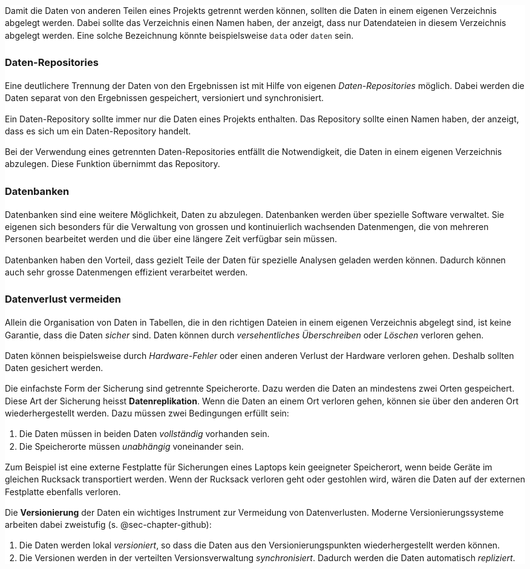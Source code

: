 Damit die Daten von anderen Teilen eines Projekts getrennt werden können, sollten die Daten in einem eigenen Verzeichnis abgelegt werden. Dabei sollte das Verzeichnis einen Namen haben, der anzeigt, dass nur Datendateien in diesem Verzeichnis abgelegt werden. Eine solche Bezeichnung könnte beispielsweise `data` oder `daten` sein.

### Daten-Repositories

Eine deutlichere Trennung der Daten von den Ergebnissen ist mit Hilfe von eigenen *Daten-Repositories* möglich. Dabei werden die Daten separat von den Ergebnissen gespeichert, versioniert und synchronisiert.

Ein Daten-Repository sollte immer nur die Daten eines Projekts enthalten. Das Repository sollte einen Namen haben, der anzeigt, dass es sich um ein Daten-Repository handelt.

Bei der Verwendung eines getrennten Daten-Repositories entfällt die Notwendigkeit, die Daten in einem eigenen Verzeichnis abzulegen. Diese Funktion übernimmt das Repository.

### Datenbanken

Datenbanken sind eine weitere Möglichkeit, Daten zu abzulegen. Datenbanken werden über spezielle Software verwaltet. Sie eigenen sich besonders für die Verwaltung von grossen und kontinuierlich wachsenden Datenmengen, die von mehreren Personen bearbeitet werden und die über eine längere Zeit verfügbar sein müssen. 

Datenbanken haben den Vorteil, dass gezielt Teile der Daten für spezielle Analysen geladen werden können. Dadurch können auch sehr grosse Datenmengen effizient verarbeitet werden.

### Datenverlust vermeiden

Allein die Organisation von Daten in Tabellen, die in den richtigen Dateien in einem eigenen Verzeichnis abgelegt sind, ist keine Garantie, dass die Daten *sicher* sind. Daten können durch *versehentliches Überschreiben* oder *Löschen* verloren gehen. 

Daten können beispielsweise durch *Hardware-Fehler* oder einen anderen Verlust der Hardware verloren gehen. Deshalb sollten Daten gesichert werden. 

Die einfachste Form der Sicherung sind getrennte Speicherorte. Dazu werden die Daten an mindestens zwei Orten gespeichert. Diese Art der Sicherung heisst **Datenreplikation**. Wenn die Daten an einem Ort verloren gehen, können sie über den anderen Ort wiederhergestellt werden. Dazu müssen zwei Bedingungen erfüllt sein: 

1. Die Daten müssen in beiden Daten *vollständig* vorhanden sein.
2. Die Speicherorte müssen *unabhängig* voneinander sein. 

Zum Beispiel ist eine externe Festplatte für Sicherungen eines Laptops kein geeigneter Speicherort, wenn beide Geräte im gleichen Rucksack transportiert werden. Wenn der Rucksack verloren geht oder gestohlen wird, wären die Daten auf der externen Festplatte ebenfalls verloren.

Die **Versionierung** der Daten ein wichtiges Instrument zur Vermeidung von Datenverlusten. Moderne Versionierungssysteme arbeiten dabei zweistufig (s. @sec-chapter-github): 

1. Die Daten werden lokal *versioniert*, so dass die Daten aus den Versionierungspunkten wiederhergestellt werden können.
2. Die Versionen werden in der verteilten Versionsverwaltung *synchronisiert*. Dadurch werden die Daten automatisch *repliziert*.
